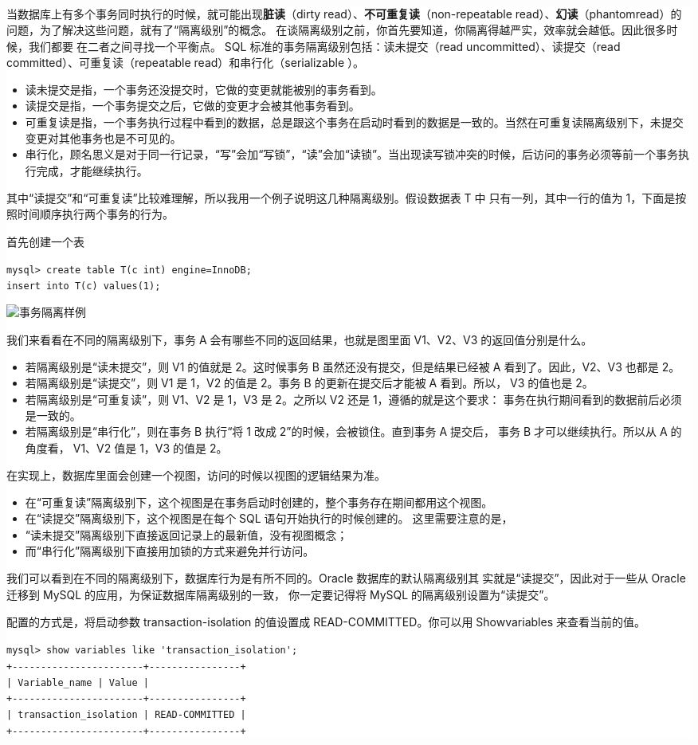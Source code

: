 当数据库上有多个事务同时执行的时候，就可能出现**脏读**（dirty read）、**不可重复读**（non-repeatable read）、**幻读**（phantomread）的问题，为了解决这些问题，就有了“隔离级别”的概念。
在谈隔离级别之前，你首先要知道，你隔离得越严实，效率就会越低。因此很多时候，我们都要
在二者之间寻找一个平衡点。
SQL 标准的事务隔离级别包括：读未提交（read uncommitted）、读提交（read committed）、可重复读（repeatable read）和串行化（serializable ）。

- 读未提交是指，一个事务还没提交时，它做的变更就能被别的事务看到。
- 读提交是指，一个事务提交之后，它做的变更才会被其他事务看到。
- 可重复读是指，一个事务执行过程中看到的数据，总是跟这个事务在启动时看到的数据是一致的。当然在可重复读隔离级别下，未提交变更对其他事务也是不可见的。
- 串行化，顾名思义是对于同一行记录，“写”会加“写锁”，“读”会加“读锁”。当出现读写锁冲突的时候，后访问的事务必须等前一个事务执行完成，才能继续执行。

其中“读提交”和“可重复读”比较难理解，所以我用一个例子说明这几种隔离级别。假设数据表 T 中
只有一列，其中一行的值为 1，下面是按照时间顺序执行两个事务的行为。

首先创建一个表
```mysql
mysql> create table T(c int) engine=InnoDB;
insert into T(c) values(1);
```
![事务隔离样例](事务隔离样例.jpg)

我们来看看在不同的隔离级别下，事务 A 会有哪些不同的返回结果，也就是图里面 V1、V2、V3
的返回值分别是什么。
- 若隔离级别是“读未提交”，则 V1 的值就是 2。这时候事务 B 虽然还没有提交，但是结果已经被
A 看到了。因此，V2、V3 也都是 2。
- 若隔离级别是“读提交”，则 V1 是 1，V2 的值是 2。事务 B 的更新在提交后才能被 A 看到。所以，
V3 的值也是 2。
- 若隔离级别是“可重复读”，则 V1、V2 是 1，V3 是 2。之所以 V2 还是 1，遵循的就是这个要求：
事务在执行期间看到的数据前后必须是一致的。
- 若隔离级别是“串行化”，则在事务 B 执行“将 1 改成 2”的时候，会被锁住。直到事务 A 提交后，
事务 B 才可以继续执行。所以从 A 的角度看， V1、V2 值是 1，V3 的值是 2。

在实现上，数据库里面会创建一个视图，访问的时候以视图的逻辑结果为准。
- 在“可重复读”隔离级别下，这个视图是在事务启动时创建的，整个事务存在期间都用这个视图。
- 在“读提交”隔离级别下，这个视图是在每个 SQL 语句开始执行的时候创建的。
这里需要注意的是，
- “读未提交”隔离级别下直接返回记录上的最新值，没有视图概念；
- 而“串行化”隔离级别下直接用加锁的方式来避免并行访问。

我们可以看到在不同的隔离级别下，数据库行为是有所不同的。Oracle 数据库的默认隔离级别其
实就是“读提交”，因此对于一些从 Oracle 迁移到 MySQL 的应用，为保证数据库隔离级别的一致，
你一定要记得将 MySQL 的隔离级别设置为“读提交”。

配置的方式是，将启动参数 transaction-isolation 的值设置成 READ-COMMITTED。你可以用
Showvariables 来查看当前的值。

```mysql
mysql> show variables like 'transaction_isolation';
+-----------------------+----------------+
| Variable_name | Value |
+-----------------------+----------------+
| transaction_isolation | READ-COMMITTED |
+-----------------------+----------------+
```
